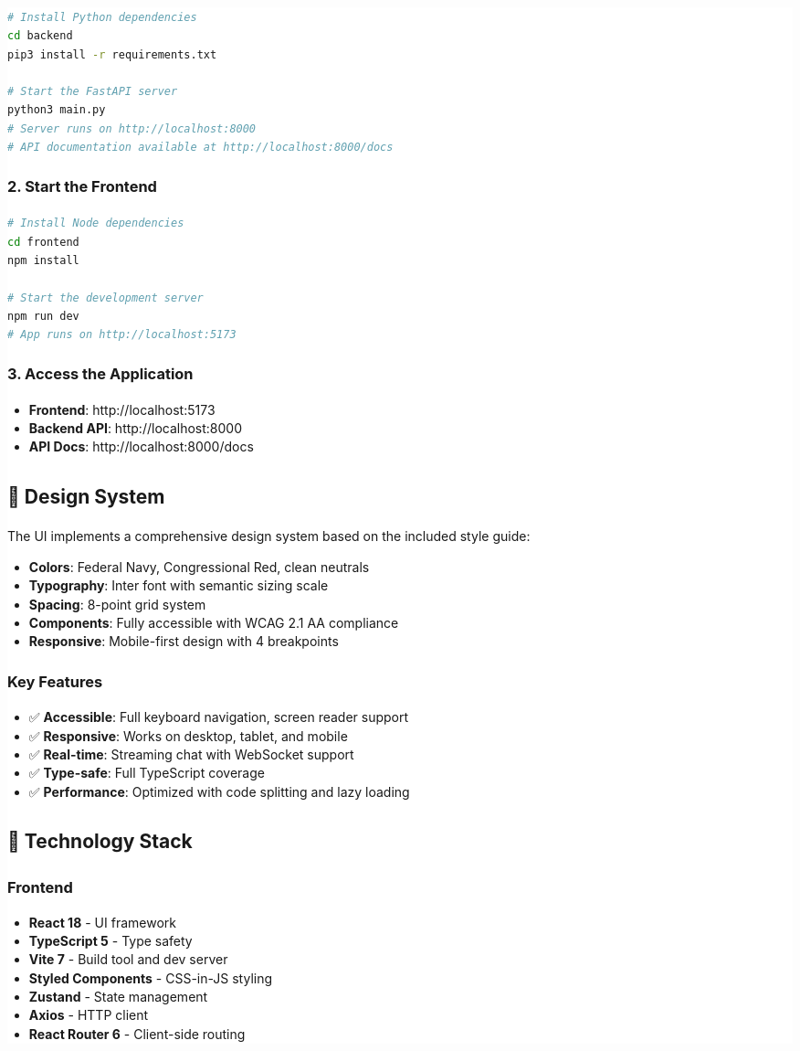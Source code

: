 ```bash
# Install Python dependencies
cd backend
pip3 install -r requirements.txt

# Start the FastAPI server
python3 main.py
# Server runs on http://localhost:8000
# API documentation available at http://localhost:8000/docs
```

### 2. Start the Frontend

```bash
# Install Node dependencies
cd frontend
npm install

# Start the development server
npm run dev
# App runs on http://localhost:5173
```

### 3. Access the Application

- **Frontend**: http://localhost:5173
- **Backend API**: http://localhost:8000
- **API Docs**: http://localhost:8000/docs

## 🎨 Design System

The UI implements a comprehensive design system based on the included style guide:

- **Colors**: Federal Navy, Congressional Red, clean neutrals
- **Typography**: Inter font with semantic sizing scale
- **Spacing**: 8-point grid system
- **Components**: Fully accessible with WCAG 2.1 AA compliance
- **Responsive**: Mobile-first design with 4 breakpoints

### Key Features

- ✅ **Accessible**: Full keyboard navigation, screen reader support
- ✅ **Responsive**: Works on desktop, tablet, and mobile
- ✅ **Real-time**: Streaming chat with WebSocket support
- ✅ **Type-safe**: Full TypeScript coverage
- ✅ **Performance**: Optimized with code splitting and lazy loading

## 🔧 Technology Stack

### Frontend
- **React 18** - UI framework
- **TypeScript 5** - Type safety
- **Vite 7** - Build tool and dev server
- **Styled Components** - CSS-in-JS styling
- **Zustand** - State management
- **Axios** - HTTP client
- **React Router 6** - Client-side routing
